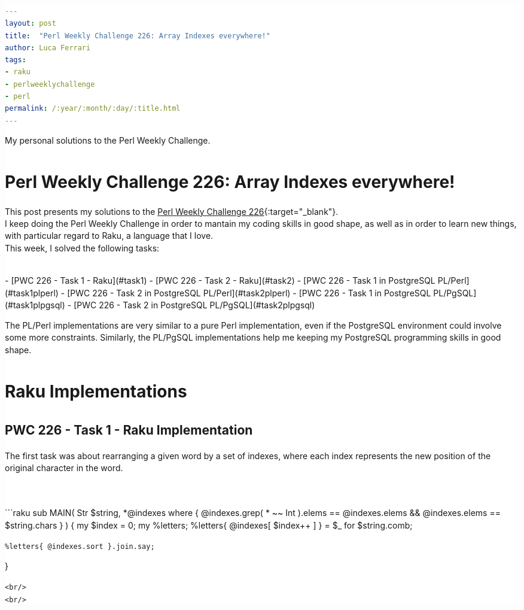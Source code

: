 ```yaml
---
layout: post
title:  "Perl Weekly Challenge 226: Array Indexes everywhere!"
author: Luca Ferrari
tags:
- raku
- perlweeklychallenge
- perl
permalink: /:year/:month/:day/:title.html
---
```

My personal solutions to the Perl Weekly Challenge.

# Perl Weekly Challenge 226: Array Indexes everywhere!

This post presents my solutions to the [Perl Weekly Challenge 226](https://perlweeklychallenge.org/blog/perl-weekly-challenge-226/){:target="_blank"}.
<br/>
I keep doing the Perl Weekly Challenge in order to mantain my coding skills in good shape, as well as in order to learn new things, with particular regard to Raku, a language that I love.
<br/>
This week, I solved the following tasks:

<br/>
- [PWC 226 - Task 1 - Raku](#task1)
- [PWC 226 - Task 2 - Raku](#task2)
- [PWC 226 - Task 1 in PostgreSQL PL/Perl](#task1plperl)
- [PWC 226 - Task 2 in PostgreSQL PL/Perl](#task2plperl)
- [PWC 226 - Task 1 in PostgreSQL PL/PgSQL](#task1plpgsql)
- [PWC 226 - Task 2 in PostgreSQL PL/PgSQL](#task2plpgsql)

The PL/Perl implementations are very similar to a pure Perl implementation, even if the PostgreSQL environment could involve some more constraints. Similarly, the PL/PgSQL implementations help me keeping my PostgreSQL programming skills in good shape.

# Raku Implementations

<a name="task1"></a>
## PWC 226 - Task 1 - Raku Implementation

The first task was about rearranging a given word by a set of indexes, where each index represents the new position of the original character in the word.


<br/>
<br/>
```raku
sub MAIN( Str $string, *@indexes
			 where { @indexes.grep( * ~~ Int ).elems == @indexes.elems && @indexes.elems == $string.chars }
	) {
    my $index = 0;
    my %letters;
    %letters{ @indexes[ $index++ ] } = $_  for $string.comb;

    %letters{ @indexes.sort }.join.say;

}

```
<br/>
<br/>
